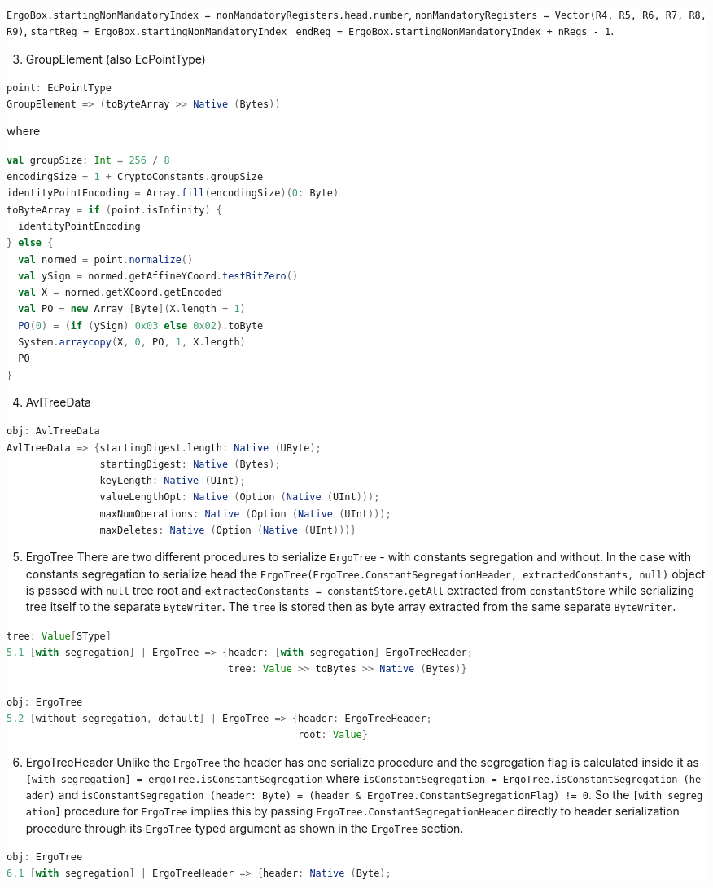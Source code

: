 ``ErgoBox.startingNonMandatoryIndex = nonMandatoryRegisters.head.number``,
``nonMandatoryRegisters = Vector(R4, R5, R6, R7, R8, R9)``,
``startReg = ErgoBox.startingNonMandatoryIndex ``
``endReg = ErgoBox.startingNonMandatoryIndex + nRegs - 1``.

3. GroupElement (also EcPointType)
```scala
point: EcPointType
GroupElement => (toByteArray >> Native (Bytes))
```
where
```scala
val groupSize: Int = 256 / 8
encodingSize = 1 + CryptoConstants.groupSize
identityPointEncoding = Array.fill(encodingSize)(0: Byte)
toByteArray = if (point.isInfinity) {  
  identityPointEncoding  
} else {  
  val normed = point.normalize()  
  val ySign = normed.getAffineYCoord.testBitZero()  
  val X = normed.getXCoord.getEncoded  
  val PO = new Array [Byte](X.length + 1)  
  PO(0) = (if (ySign) 0x03 else 0x02).toByte  
  System.arraycopy(X, 0, PO, 1, X.length)  
  PO  
}
```

4. AvlTreeData
```scala
obj: AvlTreeData
AvlTreeData => {startingDigest.length: Native (UByte); 
                startingDigest: Native (Bytes); 
                keyLength: Native (UInt);
                valueLengthOpt: Native (Option (Native (UInt))); 
                maxNumOperations: Native (Option (Native (UInt))); 
                maxDeletes: Native (Option (Native (UInt)))}
```

5. ErgoTree
There are two different procedures to serialize ``ErgoTree`` - with constants segregation and without. In the case with constants segregation to serialize head the ``ErgoTree(ErgoTree.ConstantSegregationHeader, extractedConstants, null)`` object is passed with ``null`` tree root and ``extractedConstants = constantStore.getAll`` extracted from ``constantStore`` while serializing tree itself to the separate ``ByteWriter``. The ``tree`` is stored then as byte array extracted from the same separate ``ByteWriter``.
```scala
tree: Value[SType]
5.1 [with segregation] | ErgoTree => {header: [with segregation] ErgoTreeHeader; 
                                      tree: Value >> toBytes >> Native (Bytes)}

obj: ErgoTree
5.2 [without segregation, default] | ErgoTree => {header: ErgoTreeHeader; 
                                                  root: Value}
```
6.  ErgoTreeHeader
Unlike the ``ErgoTree`` the header has one serialize procedure and the segregation flag is calculated inside it as 
``[with segregation] = ergoTree.isConstantSegregation`` where 
``isConstantSegregation = ErgoTree.isConstantSegregation (header)`` and 
``isConstantSegregation (header: Byte) = (header & ErgoTree.ConstantSegregationFlag) != 0``.  So the ``[with segregation]`` procedure for ``ErgoTree`` implies this by passing ``ErgoTree.ConstantSegregationHeader`` directly to header serialization procedure through its ``ErgoTree`` typed argument as shown in the ``ErgoTree`` section.
```scala
obj: ErgoTree
6.1 [with segregation] | ErgoTreeHeader => {header: Native (Byte); 
```